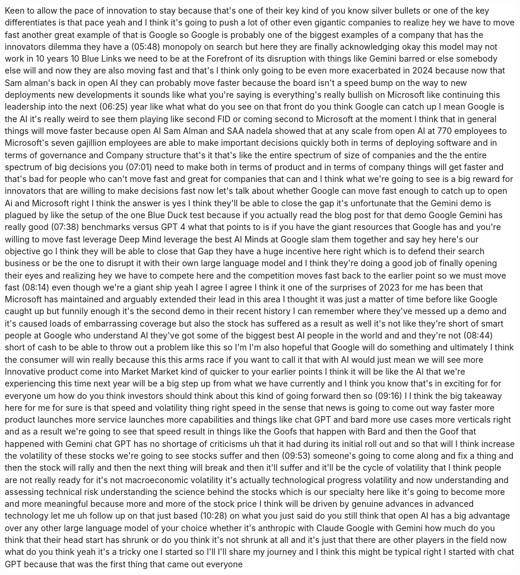 Keen to allow the pace of innovation to stay because that's one of their key kind of you know silver bullets or one of the key differentiates is that pace yeah and I think it's going to push a lot of other even gigantic companies to realize hey we have to move fast another great example of that is Google so Google is probably one of the biggest examples of a company that has the innovators dilemma they have a (05:48) monopoly on search but here they are finally acknowledging okay this model may not work in 10 years 10 Blue Links we need to be at the Forefront of its disruption with things like Gemini barred or else somebody else will and now they are also moving fast and that's I think only going to be even more exacerbated in 2024 because now that Sam alman's back in open AI they can probably move faster because the board isn't a speed bump on the way to new deployments new developments it sounds like what you're saying is everything's really bullish on Microsoft like continuing this leadership into the next (06:25) year like what what do you see on that front do you think Google can catch up I mean Google is the AI it's really weird to see them playing like second FID or coming second to Microsoft at the moment I think that in general things will move faster because open AI Sam Alman and SAA nadela showed that at any scale from open AI at 770 employees to Microsoft's seven gajillion employees are able to make important decisions quickly both in terms of deploying software and in terms of governance and Company structure that's it that's like the entire spectrum of size of companies and the the entire spectrum of big decisions you (07:01) need to make both in terms of product and in terms of company things will get faster and that's bad for people who can't move fast and great for companies that can and I think what we're going to see is a big reward for innovators that are willing to make decisions fast now let's talk about whether Google can move fast enough to catch up to open Ai and Microsoft right I think the answer is yes I think they'll be able to close the gap it's unfortunate that the Gemini demo is plagued by like the setup of the one Blue Duck test because if you actually read the blog post for that demo Google Gemini has really good (07:38) benchmarks versus GPT 4 what that points to is if you have the giant resources that Google has and you're willing to move fast leverage Deep Mind leverage the best AI Minds at Google slam them together and say hey here's our objective go I think they will be able to close that Gap they have a huge incentive here right which is to defend their search business or be the one to disrupt it with their own large language model and I think they're doing a good job of finally opening their eyes and realizing hey we have to compete here and the competition moves fast back to the earlier point so we must move fast (08:14) even though we're a giant ship yeah I agree I agree I think it one of the surprises of 2023 for me has been that Microsoft has maintained and arguably extended their lead in this area I thought it was just a matter of time before like Google caught up but funnily enough it's the second demo in their recent history I can remember where they've messed up a demo and it's caused loads of embarrassing coverage but also the stock has suffered as a result as well it's not like they're short of smart people at Google who understand AI they've got some of the biggest best AI people in the world and and they're not (08:44) short of cash to be able to throw out a problem like this so I'm I'm also hopeful that Google will do something and ultimately I think the consumer will win really because this this arms race if you want to call it that with AI would just mean we will see more Innovative product come into Market Market kind of quicker to your earlier points I think it will be like the AI that we're experiencing this time next year will be a big step up from what we have currently and I think you know that's in exciting for for everyone um how do you think investors should think about this kind of going forward then so (09:16) I I think the big takeaway here for me for sure is that speed and volatility thing right speed in the sense that news is going to come out way faster more product launches more service launches more capabilities and things like chat GPT and bard more use cases more verticals right and as a result we're going to see that speed result in things like the Goofs that happen with Bard and then the Goof that happened with Gemini chat GPT has no shortage of criticisms uh that it had during its initial roll out and so that will I think increase the volatility of these stocks we're going to see stocks suffer and then (09:53) someone's going to come along and fix a thing and then the stock will rally and then the next thing will break and then it'll suffer and it'll be the cycle of volatility that I think people are not really ready for it's not macroeconomic volatility it's actually technological progress volatility and now understanding and assessing technical risk understanding the science behind the stocks which is our specialty here like it's going to become more and more meaningful because more and more of the stock price I think will be driven by genuine advances in advanced technology let me uh follow up on that just based (10:28) on what you just said do you still think that open AI has a big advantage over any other large language model of your choice whether it's anthropic with Claude Google with Gemini how much do you think that their head start has shrunk or do you think it's not shrunk at all and it's just that there are other players in the field now what do you think yeah it's a tricky one I started so I'll I'll share my journey and I think this might be typical right I started with chat GPT because that was the first thing that came out everyone